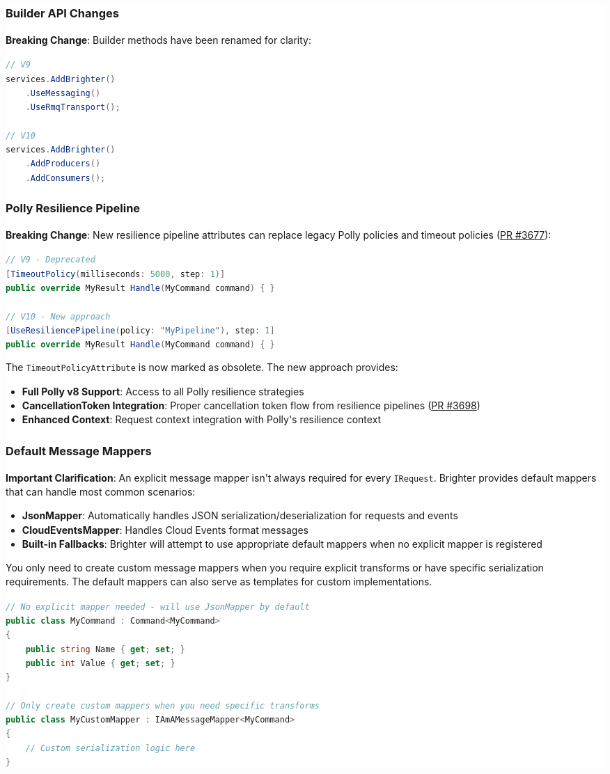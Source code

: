 ### Builder API Changes

**Breaking Change**: Builder methods have been renamed for clarity:

```csharp
// V9
services.AddBrighter()
    .UseMessaging()
    .UseRmqTransport();

// V10  
services.AddBrighter()
    .AddProducers()
    .AddConsumers();
```

### Polly Resilience Pipeline

**Breaking Change**: New resilience pipeline attributes can replace legacy Polly policies and timeout policies ([PR #3677](https://github.com/BrighterCommand/Brighter/pull/3677)):

```csharp
// V9 - Deprecated
[TimeoutPolicy(milliseconds: 5000, step: 1)]
public override MyResult Handle(MyCommand command) { }

// V10 - New approach
[UseResiliencePipeline(policy: "MyPipeline"), step: 1]
public override MyResult Handle(MyCommand command) { }
```

The `TimeoutPolicyAttribute` is now marked as obsolete. The new approach provides:
- **Full Polly v8 Support**: Access to all Polly resilience strategies
- **CancellationToken Integration**: Proper cancellation token flow from resilience pipelines ([PR #3698](https://github.com/BrighterCommand/Brighter/pull/3698))
- **Enhanced Context**: Request context integration with Polly's resilience context

### Default Message Mappers

**Important Clarification**: An explicit message mapper isn't always required for every `IRequest`. Brighter provides default mappers that can handle most common scenarios:

- **JsonMapper**: Automatically handles JSON serialization/deserialization for requests and events
- **CloudEventsMapper**: Handles Cloud Events format messages 
- **Built-in Fallbacks**: Brighter will attempt to use appropriate default mappers when no explicit mapper is registered

You only need to create custom message mappers when you require explicit transforms or have specific serialization requirements. The default mappers can also serve as templates for custom implementations.

```csharp
// No explicit mapper needed - will use JsonMapper by default
public class MyCommand : Command<MyCommand> 
{
    public string Name { get; set; }
    public int Value { get; set; }
}

// Only create custom mappers when you need specific transforms
public class MyCustomMapper : IAmAMessageMapper<MyCommand>
{
    // Custom serialization logic here
}
```
